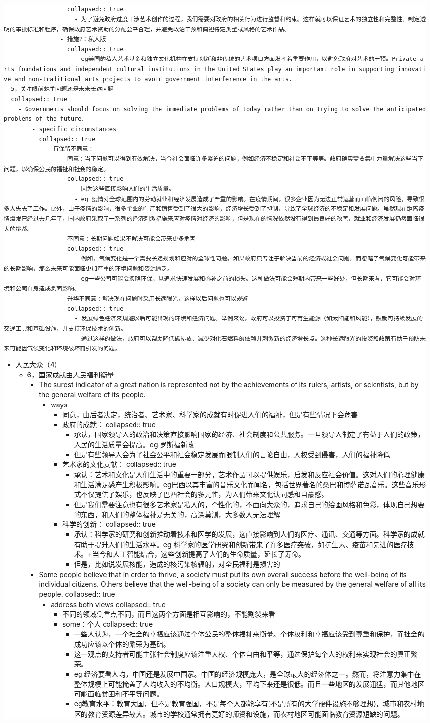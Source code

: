 					  collapsed:: true
						- 为了避免政府过度干涉艺术创作的过程，我们需要对政府的相关行为进行监督和约束。这样就可以保证艺术的独立性和完整性。制定透明的审批标准和程序，确保政府艺术资助的分配公平合理，并避免政治干预和偏袒特定类型或风格的艺术作品。
					- 措施2：私人版
					  collapsed:: true
						- eg美国的私人艺术基金和独立文化机构在支持创新和非传统的艺术项目方面发挥着重要作用，以避免政府对艺术的干预。Private arts foundations and independent cultural institutions in the United States play an important role in supporting innovative and non-traditional arts projects to avoid government interference in the arts.
	- 5，关注眼前棘手问题还是未来长远问题
	  collapsed:: true
		- Governments should focus on solving the immediate problems of today rather than on trying to solve the anticipated problems of the future.
			- specific circumstances
			  collapsed:: true
				- 有保留不同意：
					- 同意：当下问题可以得到有效解决，当今社会面临许多紧迫的问题，例如经济不稳定和社会不平等等。政府确实需要集中力量解决这些当下问题，以确保公民的福祉和社会的稳定。
					  collapsed:: true
						- 因为这些直接影响人们的生活质量。
						- eg 疫情对全球范围内的劳动就业和经济发展造成了严重的影响。在疫情期间，很多企业因为无法正常运营而面临倒闭的风险，导致很多人失去了工作。此外，由于疫情的影响，很多企业的生产和销售受到了很大的影响，经济增长受到了抑制，导致了全球经济的不稳定和发展问题。虽然现在距离疫情爆发已经过去几年了，国内政府采取了一系列的经济刺激措施来应对疫情对经济的影响，但是现在的情况依然没有得到最良好的改善，就业和经济发展仍然面临很大的挑战。
					- 不同意：长期问题如果不解决可能会带来更多危害
					  collapsed:: true
						- 例如，气候变化是一个需要长远规划和应对的全球性问题。如果政府只专注于解决当前的经济或社会问题，而忽略了气候变化可能带来的长期影响，那么未来可能面临更加严重的环境问题和资源匮乏。
						- eg一些公司可能会忽略环保，以追求快速发展和弥补之前的损失。这种做法可能会短期内带来一些好处，但长期来看，它可能会对环境和公司自身造成负面影响。
					- 升华不同意：解决现在问题时采用长远眼光，这样以后问题也可以规避
					  collapsed:: true
						- 发展绿色经济来规避以后可能出现的环境和经济问题。举例来说，政府可以投资于可再生能源（如太阳能和风能），鼓励可持续发展的交通工具和基础设施，并支持环保技术的创新。
						- 通过这样的做法，政府可以帮助降低碳排放、减少对化石燃料的依赖并刺激新的经济增长点。这种长远眼光的投资和政策有助于预防未来可能因气候变化和环境破坏而引发的问题。
- 人民大众（4）
	- 6，国家成就由人民福利衡量
		- The surest indicator of a great nation is represented not by the achievements of its rulers, artists, or scientists, but by the general welfare of its people.
			- ways
				- 同意，由后者决定，统治者、艺术家、科学家的成就有时促进人们的福祉，但是有些情况下会危害
				- 政府的成就：
				  collapsed:: true
					- 承认，国家领导人的政治和决策直接影响国家的经济、社会制度和公共服务。一旦领导人制定了有益于人们的政策，人民的生活质量会提高。eg 罗斯福新政
					- 但是有些领导人会为了社会公平和社会稳定发展而限制人们的言论自由，人权受到侵害，人们的福祉降低
				- 艺术家的文化贡献：
				  collapsed:: true
					- 承认：艺术和文化是人们生活中的重要一部分，艺术作品可以提供娱乐，启发和反应社会价值。这对人们的心理健康和生活满足感产生积极影响。eg巴西以其丰富的音乐文化而闻名，包括世界著名的桑巴和博萨诺瓦音乐。这些音乐形式不仅提供了娱乐，也反映了巴西社会的多元性，为人们带来文化认同感和自豪感。
					- 但是我们需要注意也有很多艺术家是私人的，个性化的，不面向大众的，追求自己的绘画风格和色彩，体现自己想要的东西，和人们的整体福祉是无关的，高深莫测，大多数人无法理解
				- 科学的创新：
				  collapsed:: true
					- 承认：科学家的研究和创新推动着技术和医学的发展，这直接影响到人们的医疗、通讯、交通等方面。科学家的成就有助于提升人们的生活水平。eg 科学家的医学研究和创新带来了许多医疗突破，如抗生素、疫苗和先进的医疗技术。+当今和人工智能结合，这些创新提高了人们的生命质量，延长了寿命。
					- 但是，比如说发展核能，造成的核污染核辐射，对全民福利是损害的
		- Some people believe that in order to thrive, a society must put its own overall success before the well-being of its individual citizens. Others believe that the well-being of a society can only be measured by the general welfare of all its people.
		  collapsed:: true
			- address both views
			  collapsed:: true
				- 不同的领域侧重点不同，而且这两个方面是相互影响的，不能割裂来看
				- some：个人
				  collapsed:: true
					- 一些人认为，一个社会的幸福应该通过个体公民的整体福祉来衡量。个体权利和幸福应该受到尊重和保护，而社会的成功应该以个体的繁荣为基础。
					- 这一观点的支持者可能主张社会制度应该注重人权、个体自由和平等，通过保护每个人的权利来实现社会的真正繁荣。
					- eg 经济要看人均，中国还是发展中国家。中国的经济规模庞大，是全球最大的经济体之一。然而，将注意力集中在整体规模上可能掩盖了人均收入的不均衡。人口规模大，平均下来还是很低。而且一些地区的发展迅猛，而其他地区可能面临贫困和不平等问题。
					- eg教育水平：教育大国，但不是教育强国，不是每个人都能享有(不是所有的大学硬件设施不够理想)，城市和农村地区的教育资源差异较大。城市的学校通常拥有更好的师资和设施，而农村地区可能面临教育资源短缺的问题。